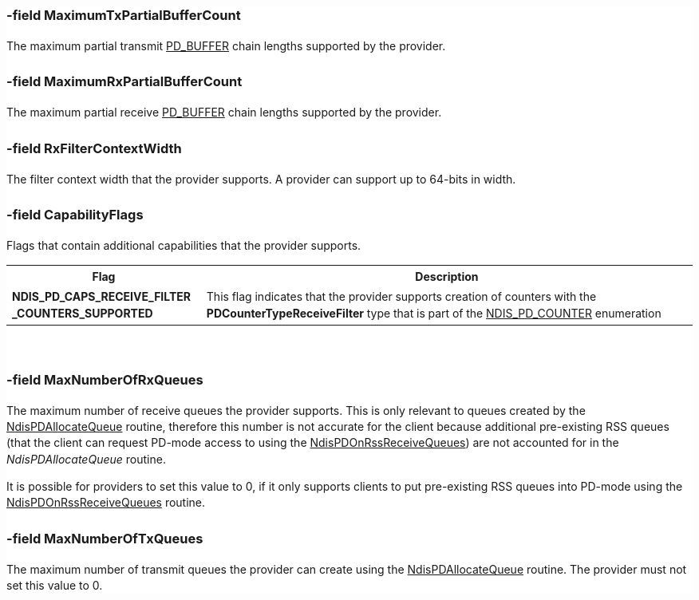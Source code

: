 
### -field MaximumTxPartialBufferCount

The maximum partial transmit <a href="..\ndis\ns-ndis-_pd_buffer.md">PD_BUFFER</a> chain lengths supported by the provider.


### -field MaximumRxPartialBufferCount

The maximum partial receive <a href="..\ndis\ns-ndis-_pd_buffer.md">PD_BUFFER</a> chain lengths supported by the provider.


### -field RxFilterContextWidth

The filter context width that the provider supports. A provider can support up to 64-bits in width.


### -field CapabilityFlags

Flags that contain additional capabilities that the provider supports.

<table>
<tr>
<th>Flag</th>
<th>Description</th>
</tr>
<tr>
<td><b>NDIS_PD_CAPS_RECEIVE_FILTER_COUNTERS_SUPPORTED</b></td>
<td>This flag indicates that the provider supports creation of counters with the <b>PDCounterTypeReceiveFilter</b> type that is part of the <a href="..\ndis\ne-ndis-ndis_pd_counter_type.md">NDIS_PD_COUNTER</a> enumeration</td>
</tr>
</table>
 


### -field MaxNumberOfRxQueues

The maximum number of receive queues the provider supports. This is only relevant to queues created by the  <a href="..\ndis\nc-ndis-ndis_pd_allocate_queue.md">NdisPDAllocateQueue</a> routine, therefore this number is not accurate for the client because additional pre-existing RSS queues (that the client can request PD-mode access to using the <a href="https://msdn.microsoft.com/en-us/library/windows/hardware/mt808524(d=robot)">NdisPDOnRssReceiveQueues</a>) are not accounted for in the <i>NdisPDAllocateQueue</i> routine.

It is possible for providers to set this value to 0, if it only supports clients to put pre-existing RSS queues into PD-mode using the <a href="https://msdn.microsoft.com/en-us/library/windows/hardware/mt808524(d=robot)">NdisPDOnRssReceiveQueues</a> routine.


### -field MaxNumberOfTxQueues

The maximum number of transmit queues the provider can create using the <a href="..\ndis\nc-ndis-ndis_pd_allocate_queue.md">NdisPDAllocateQueue</a> routine. The provider must not set this value to 0.
